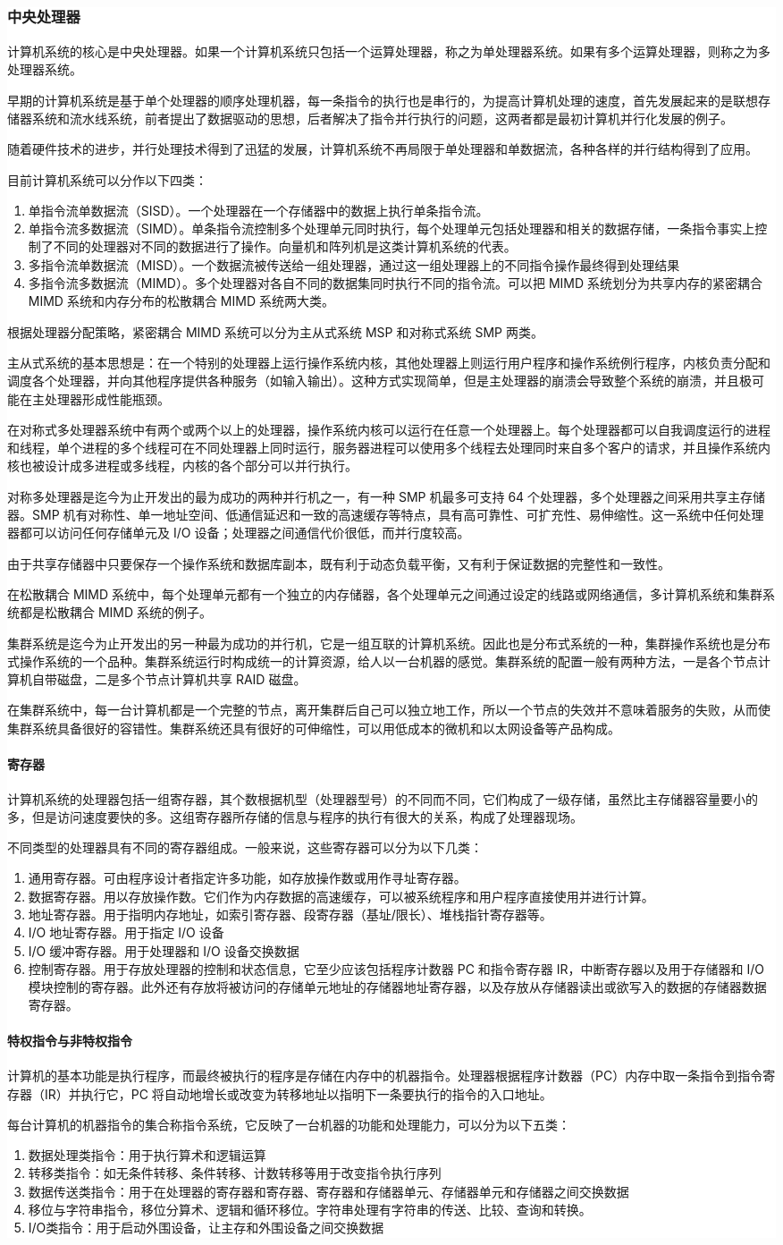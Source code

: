 ### 中央处理器
计算机系统的核心是中央处理器。如果一个计算机系统只包括一个运算处理器，称之为单处理器系统。如果有多个运算处理器，则称之为多处理器系统。

早期的计算机系统是基于单个处理器的顺序处理机器，每一条指令的执行也是串行的，为提高计算机处理的速度，首先发展起来的是联想存储器系统和流水线系统，前者提出了数据驱动的思想，后者解决了指令并行执行的问题，这两者都是最初计算机并行化发展的例子。

随着硬件技术的进步，并行处理技术得到了迅猛的发展，计算机系统不再局限于单处理器和单数据流，各种各样的并行结构得到了应用。

目前计算机系统可以分作以下四类：
1. 单指令流单数据流（SISD）。一个处理器在一个存储器中的数据上执行单条指令流。
2. 单指令流多数据流（SIMD）。单条指令流控制多个处理单元同时执行，每个处理单元包括处理器和相关的数据存储，一条指令事实上控制了不同的处理器对不同的数据进行了操作。向量机和阵列机是这类计算机系统的代表。
3. 多指令流单数据流（MISD）。一个数据流被传送给一组处理器，通过这一组处理器上的不同指令操作最终得到处理结果
4. 多指令流多数据流（MIMD）。多个处理器对各自不同的数据集同时执行不同的指令流。可以把 MIMD 系统划分为共享内存的紧密耦合 MIMD 系统和内存分布的松散耦合 MIMD 系统两大类。

根据处理器分配策略，紧密耦合 MIMD 系统可以分为主从式系统 MSP 和对称式系统 SMP 两类。

主从式系统的基本思想是：在一个特别的处理器上运行操作系统内核，其他处理器上则运行用户程序和操作系统例行程序，内核负责分配和调度各个处理器，并向其他程序提供各种服务（如输入输出）。这种方式实现简单，但是主处理器的崩溃会导致整个系统的崩溃，并且极可能在主处理器形成性能瓶颈。

在对称式多处理器系统中有两个或两个以上的处理器，操作系统内核可以运行在任意一个处理器上。每个处理器都可以自我调度运行的进程和线程，单个进程的多个线程可在不同处理器上同时运行，服务器进程可以使用多个线程去处理同时来自多个客户的请求，并且操作系统内核也被设计成多进程或多线程，内核的各个部分可以并行执行。

对称多处理器是迄今为止开发出的最为成功的两种并行机之一，有一种 SMP 机最多可支持 64 个处理器，多个处理器之间采用共享主存储器。SMP 机有对称性、单一地址空间、低通信延迟和一致的高速缓存等特点，具有高可靠性、可扩充性、易伸缩性。这一系统中任何处理器都可以访问任何存储单元及 I/O 设备；处理器之间通信代价很低，而并行度较高。

由于共享存储器中只要保存一个操作系统和数据库副本，既有利于动态负载平衡，又有利于保证数据的完整性和一致性。

在松散耦合 MIMD  系统中，每个处理单元都有一个独立的内存储器，各个处理单元之间通过设定的线路或网络通信，多计算机系统和集群系统都是松散耦合 MIMD 系统的例子。

集群系统是迄今为止开发出的另一种最为成功的并行机，它是一组互联的计算机系统。因此也是分布式系统的一种，集群操作系统也是分布式操作系统的一个品种。集群系统运行时构成统一的计算资源，给人以一台机器的感觉。集群系统的配置一般有两种方法，一是各个节点计算机自带磁盘，二是多个节点计算机共享 RAID 磁盘。

在集群系统中，每一台计算机都是一个完整的节点，离开集群后自己可以独立地工作，所以一个节点的失效并不意味着服务的失败，从而使集群系统具备很好的容错性。集群系统还具有很好的可伸缩性，可以用低成本的微机和以太网设备等产品构成。

#### 寄存器

计算机系统的处理器包括一组寄存器，其个数根据机型（处理器型号）的不同而不同，它们构成了一级存储，虽然比主存储器容量要小的多，但是访问速度要快的多。这组寄存器所存储的信息与程序的执行有很大的关系，构成了处理器现场。

不同类型的处理器具有不同的寄存器组成。一般来说，这些寄存器可以分为以下几类：
1. 通用寄存器。可由程序设计者指定许多功能，如存放操作数或用作寻址寄存器。
2. 数据寄存器。用以存放操作数。它们作为内存数据的高速缓存，可以被系统程序和用户程序直接使用并进行计算。
3. 地址寄存器。用于指明内存地址，如索引寄存器、段寄存器（基址/限长）、堆栈指针寄存器等。
4. I/O 地址寄存器。用于指定 I/O 设备
5. I/O 缓冲寄存器。用于处理器和 I/O 设备交换数据
6. 控制寄存器。用于存放处理器的控制和状态信息，它至少应该包括程序计数器 PC  和指令寄存器 IR，中断寄存器以及用于存储器和 I/O 模块控制的寄存器。此外还有存放将被访问的存储单元地址的存储器地址寄存器，以及存放从存储器读出或欲写入的数据的存储器数据寄存器。

#### 特权指令与非特权指令
计算机的基本功能是执行程序，而最终被执行的程序是存储在内存中的机器指令。处理器根据程序计数器（PC）内存中取一条指令到指令寄存器（IR）并执行它，PC 将自动地增长或改变为转移地址以指明下一条要执行的指令的入口地址。

每台计算机的机器指令的集合称指令系统，它反映了一台机器的功能和处理能力，可以分为以下五类：
1. 数据处理类指令：用于执行算术和逻辑运算
2. 转移类指令：如无条件转移、条件转移、计数转移等用于改变指令执行序列
3. 数据传送类指令：用于在处理器的寄存器和寄存器、寄存器和存储器单元、存储器单元和存储器之间交换数据
4. 移位与字符串指令，移位分算术、逻辑和循环移位。字符串处理有字符串的传送、比较、查询和转换。
5. I/O类指令：用于启动外围设备，让主存和外围设备之间交换数据
